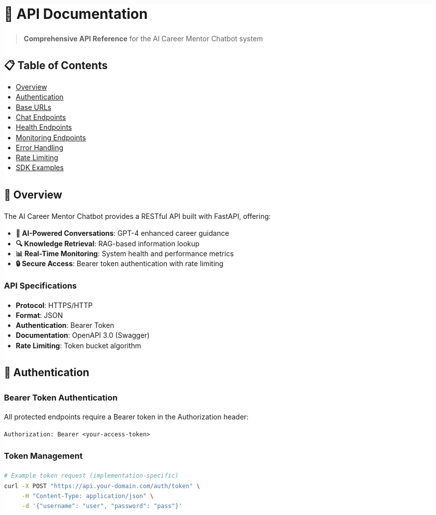 # 🔌 API Documentation

> **Comprehensive API Reference** for the AI Career Mentor Chatbot system

## 📋 Table of Contents

- [Overview](#overview)
- [Authentication](#authentication)
- [Base URLs](#base-urls)
- [Chat Endpoints](#chat-endpoints)
- [Health Endpoints](#health-endpoints)
- [Monitoring Endpoints](#monitoring-endpoints)
- [Error Handling](#error-handling)
- [Rate Limiting](#rate-limiting)
- [SDK Examples](#sdk-examples)

## 🎯 Overview

The AI Career Mentor Chatbot provides a RESTful API built with FastAPI, offering:

- **🤖 AI-Powered Conversations**: GPT-4 enhanced career guidance
- **🔍 Knowledge Retrieval**: RAG-based information lookup
- **📊 Real-Time Monitoring**: System health and performance metrics
- **🔒 Secure Access**: Bearer token authentication with rate limiting

### API Specifications
- **Protocol**: HTTPS/HTTP
- **Format**: JSON
- **Authentication**: Bearer Token
- **Documentation**: OpenAPI 3.0 (Swagger)
- **Rate Limiting**: Token bucket algorithm

## 🔐 Authentication

### Bearer Token Authentication

All protected endpoints require a Bearer token in the Authorization header:

```http
Authorization: Bearer <your-access-token>
```

### Token Management

```bash
# Example token request (implementation-specific)
curl -X POST "https://api.your-domain.com/auth/token" \
     -H "Content-Type: application/json" \
     -d '{"username": "user", "password": "pass"}'
```
